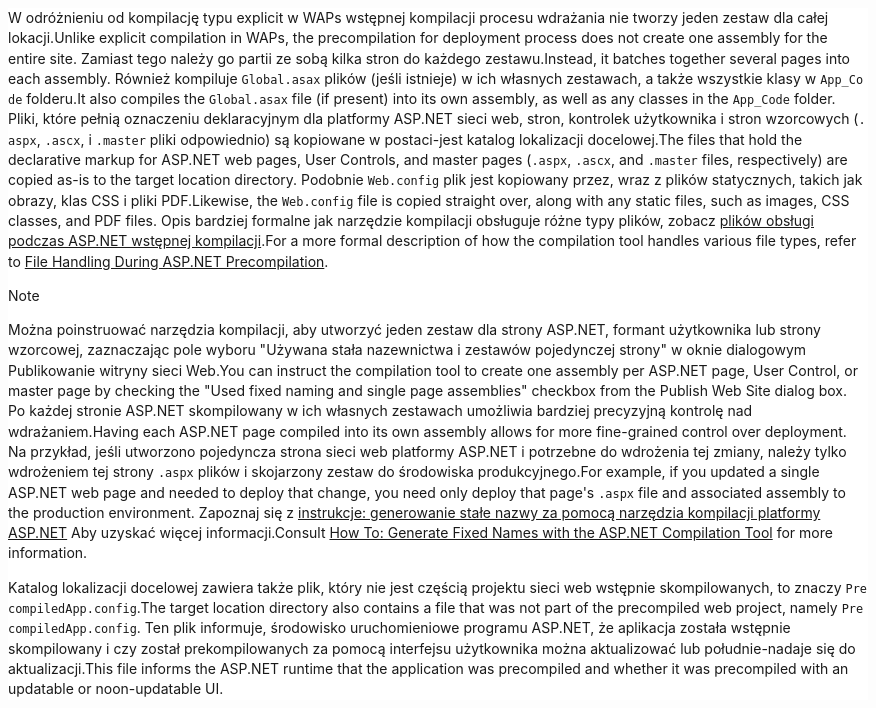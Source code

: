 <span data-ttu-id="4e3c8-196">W odróżnieniu od kompilację typu explicit w WAPs wstępnej kompilacji procesu wdrażania nie tworzy jeden zestaw dla całej lokacji.</span><span class="sxs-lookup"><span data-stu-id="4e3c8-196">Unlike explicit compilation in WAPs, the precompilation for deployment process does not create one assembly for the entire site.</span></span> <span data-ttu-id="4e3c8-197">Zamiast tego należy go partii ze sobą kilka stron do każdego zestawu.</span><span class="sxs-lookup"><span data-stu-id="4e3c8-197">Instead, it batches together several pages into each assembly.</span></span> <span data-ttu-id="4e3c8-198">Również kompiluje `Global.asax` plików (jeśli istnieje) w ich własnych zestawach, a także wszystkie klasy w `App_Code` folderu.</span><span class="sxs-lookup"><span data-stu-id="4e3c8-198">It also compiles the `Global.asax` file (if present) into its own assembly, as well as any classes in the `App_Code` folder.</span></span> <span data-ttu-id="4e3c8-199">Pliki, które pełnią oznaczeniu deklaracyjnym dla platformy ASP.NET sieci web, stron, kontrolek użytkownika i stron wzorcowych (`.aspx`, `.ascx`, i `.master` pliki odpowiednio) są kopiowane w postaci-jest katalog lokalizacji docelowej.</span><span class="sxs-lookup"><span data-stu-id="4e3c8-199">The files that hold the declarative markup for ASP.NET web pages, User Controls, and master pages (`.aspx`, `.ascx`, and `.master` files, respectively) are copied as-is to the target location directory.</span></span> <span data-ttu-id="4e3c8-200">Podobnie `Web.config` plik jest kopiowany przez, wraz z plików statycznych, takich jak obrazy, klas CSS i pliki PDF.</span><span class="sxs-lookup"><span data-stu-id="4e3c8-200">Likewise, the `Web.config` file is copied straight over, along with any static files, such as images, CSS classes, and PDF files.</span></span> <span data-ttu-id="4e3c8-201">Opis bardziej formalne jak narzędzie kompilacji obsługuje różne typy plików, zobacz [plików obsługi podczas ASP.NET wstępnej kompilacji](https://msdn.microsoft.com/library/e22s60h9.aspx).</span><span class="sxs-lookup"><span data-stu-id="4e3c8-201">For a more formal description of how the compilation tool handles various file types, refer to [File Handling During ASP.NET Precompilation](https://msdn.microsoft.com/library/e22s60h9.aspx).</span></span>

> [!NOTE]
> <span data-ttu-id="4e3c8-202">Można poinstruować narzędzia kompilacji, aby utworzyć jeden zestaw dla strony ASP.NET, formant użytkownika lub strony wzorcowej, zaznaczając pole wyboru "Używana stała nazewnictwa i zestawów pojedynczej strony" w oknie dialogowym Publikowanie witryny sieci Web.</span><span class="sxs-lookup"><span data-stu-id="4e3c8-202">You can instruct the compilation tool to create one assembly per ASP.NET page, User Control, or master page by checking the "Used fixed naming and single page assemblies" checkbox from the Publish Web Site dialog box.</span></span> <span data-ttu-id="4e3c8-203">Po każdej stronie ASP.NET skompilowany w ich własnych zestawach umożliwia bardziej precyzyjną kontrolę nad wdrażaniem.</span><span class="sxs-lookup"><span data-stu-id="4e3c8-203">Having each ASP.NET page compiled into its own assembly allows for more fine-grained control over deployment.</span></span> <span data-ttu-id="4e3c8-204">Na przykład, jeśli utworzono pojedyncza strona sieci web platformy ASP.NET i potrzebne do wdrożenia tej zmiany, należy tylko wdrożeniem tej strony `.aspx` plików i skojarzony zestaw do środowiska produkcyjnego.</span><span class="sxs-lookup"><span data-stu-id="4e3c8-204">For example, if you updated a single ASP.NET web page and needed to deploy that change, you need only deploy that page's `.aspx` file and associated assembly to the production environment.</span></span> <span data-ttu-id="4e3c8-205">Zapoznaj się z [instrukcje: generowanie stałe nazwy za pomocą narzędzia kompilacji platformy ASP.NET](https://msdn.microsoft.com/library/ms228040.aspx) Aby uzyskać więcej informacji.</span><span class="sxs-lookup"><span data-stu-id="4e3c8-205">Consult [How To: Generate Fixed Names with the ASP.NET Compilation Tool](https://msdn.microsoft.com/library/ms228040.aspx) for more information.</span></span>


<span data-ttu-id="4e3c8-206">Katalog lokalizacji docelowej zawiera także plik, który nie jest częścią projektu sieci web wstępnie skompilowanych, to znaczy `PrecompiledApp.config`.</span><span class="sxs-lookup"><span data-stu-id="4e3c8-206">The target location directory also contains a file that was not part of the precompiled web project, namely `PrecompiledApp.config`.</span></span> <span data-ttu-id="4e3c8-207">Ten plik informuje, środowisko uruchomieniowe programu ASP.NET, że aplikacja została wstępnie skompilowany i czy został prekompilowanych za pomocą interfejsu użytkownika można aktualizować lub południe-nadaje się do aktualizacji.</span><span class="sxs-lookup"><span data-stu-id="4e3c8-207">This file informs the ASP.NET runtime that the application was precompiled and whether it was precompiled with an updatable or noon-updatable UI.</span></span>
